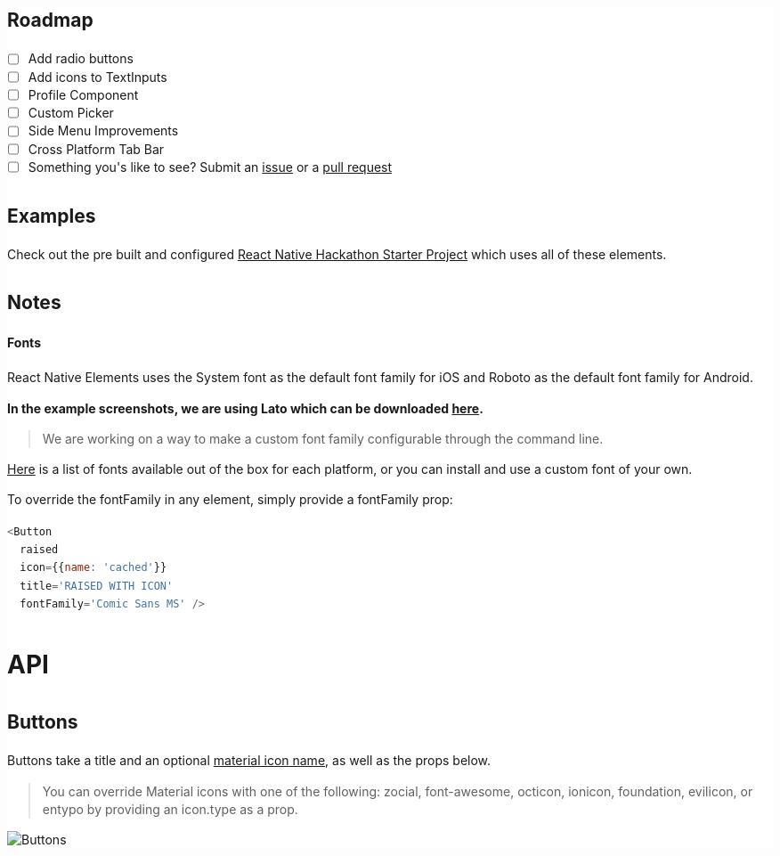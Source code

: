 ## Roadmap
- [ ] Add radio buttons
- [ ] Add icons to TextInputs
- [ ] Profile Component
- [ ] Custom Picker
- [ ] Side Menu Improvements
- [ ] Cross Platform Tab Bar
- [ ] Something you's like to see? Submit an [issue](https://github.com/dabit3/React-Native-Elements/issues) or a [pull request](https://github.com/dabit3/React-Native-Elements/pulls)

## Examples
Check out the pre built and configured [React Native Hackathon Starter Project](https://github.com/dabit3/react-native-hackathon-starter) which uses all of these elements.

## Notes

#### Fonts
React Native Elements uses the System font as the default font family for iOS and Roboto as the default font family for Android. 

**In the example screenshots, we are using Lato which can be downloaded [here](https://fonts.google.com/specimen/Lato?selection.family=Lato).**

> We are working on a way to make a custom font family configurable through the command line.

[Here](https://github.com/dabit3/react-native-fonts) is a list of fonts available out of the box for each platform, or you can install and use a custom font of your own.

To override the fontFamily in any element, simply provide a fontFamily prop:

```js
<Button
  raised
  icon={{name: 'cached'}}
  title='RAISED WITH ICON'
  fontFamily='Comic Sans MS' />

```

# API


## Buttons
Buttons take a title and an optional [material icon name](https://design.google.com/icons/), as well as the props below.

> You can override Material icons with one of the following: zocial, font-awesome, octicon, ionicon, foundation, evilicon, or entypo by providing an icon.type as a prop. 

![Buttons](http://i.imgur.com/jeXZSMC.png)
